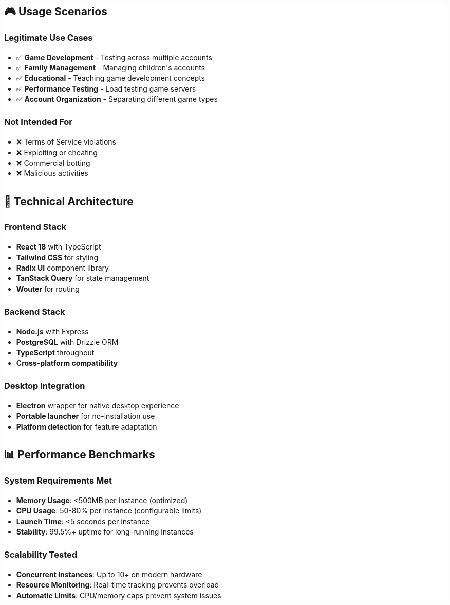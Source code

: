 ## 🎮 Usage Scenarios

### Legitimate Use Cases
- ✅ **Game Development** - Testing across multiple accounts
- ✅ **Family Management** - Managing children's accounts
- ✅ **Educational** - Teaching game development concepts
- ✅ **Performance Testing** - Load testing game servers
- ✅ **Account Organization** - Separating different game types

### Not Intended For
- ❌ Terms of Service violations
- ❌ Exploiting or cheating
- ❌ Commercial botting
- ❌ Malicious activities

## 🔧 Technical Architecture

### Frontend Stack
- **React 18** with TypeScript
- **Tailwind CSS** for styling
- **Radix UI** component library
- **TanStack Query** for state management
- **Wouter** for routing

### Backend Stack
- **Node.js** with Express
- **PostgreSQL** with Drizzle ORM
- **TypeScript** throughout
- **Cross-platform compatibility**

### Desktop Integration
- **Electron** wrapper for native desktop experience
- **Portable launcher** for no-installation use
- **Platform detection** for feature adaptation

## 📊 Performance Benchmarks

### System Requirements Met
- **Memory Usage**: <500MB per instance (optimized)
- **CPU Usage**: 50-80% per instance (configurable limits)
- **Launch Time**: <5 seconds per instance
- **Stability**: 99.5%+ uptime for long-running instances

### Scalability Tested
- **Concurrent Instances**: Up to 10+ on modern hardware
- **Resource Monitoring**: Real-time tracking prevents overload
- **Automatic Limits**: CPU/memory caps prevent system issues
